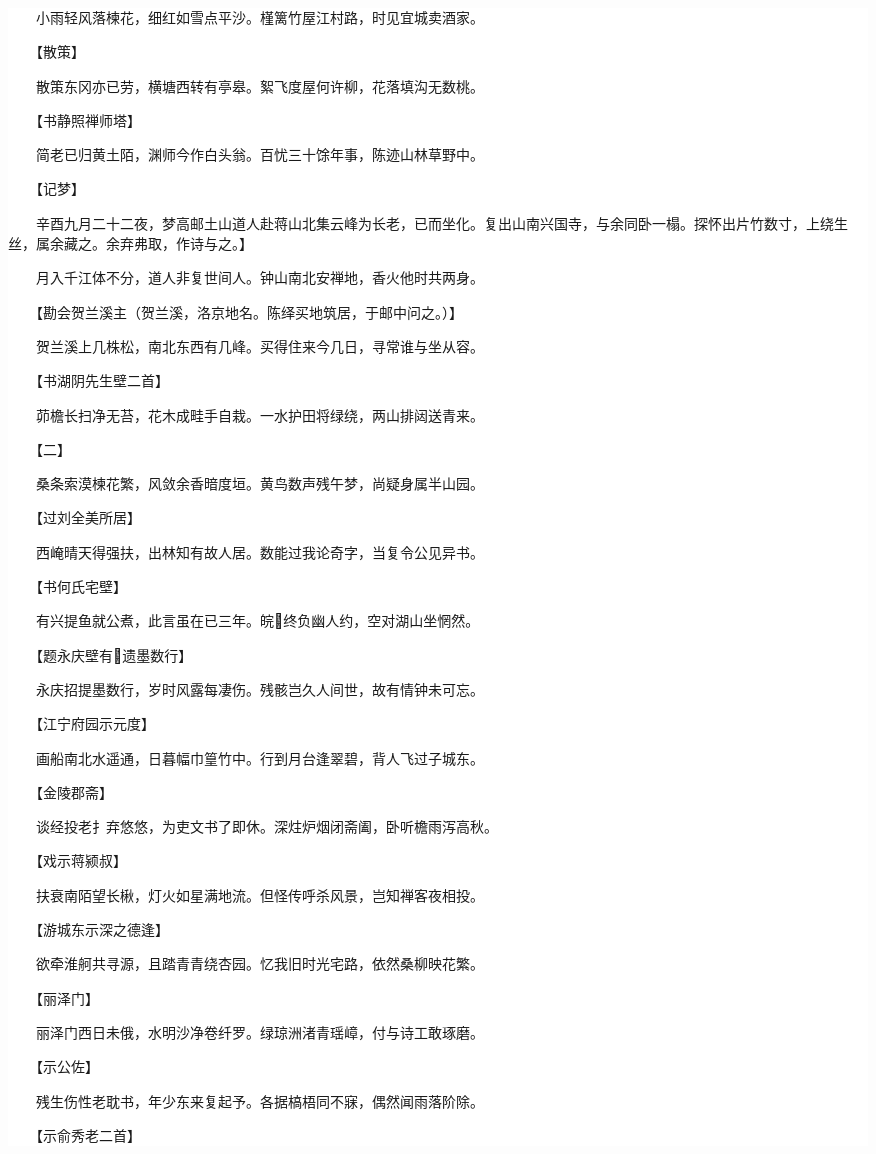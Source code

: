
　　小雨轻风落楝花，细红如雪点平沙。槿篱竹屋江村路，时见宜城卖酒家。

　　【散策】

　　散策东冈亦已劳，横塘西转有亭皋。絮飞度屋何许柳，花落填沟无数桃。

　　【书静照禅师塔】

　　简老已归黄土陌，渊师今作白头翁。百忧三十馀年事，陈迹山林草野中。

　　【记梦】

　　辛酉九月二十二夜，梦高邮土山道人赴蒋山北集云峰为长老，已而坐化。复出山南兴国寺，与余同卧一榻。探怀出片竹数寸，上绕生丝，属余藏之。余弃弗取，作诗与之。】

　　月入千江体不分，道人非复世间人。钟山南北安禅地，香火他时共两身。

　　【勘会贺兰溪主（贺兰溪，洛京地名。陈绎买地筑居，于邮中问之。）】

　　贺兰溪上几株松，南北东西有几峰。买得住来今几日，寻常谁与坐从容。

　　【书湖阴先生壁二首】

　　茆檐长扫净无苔，花木成畦手自栽。一水护田将绿绕，两山排闼送青来。

　　【二】

　　桑条索漠楝花繁，风敛余香暗度垣。黄鸟数声残午梦，尚疑身属半山园。

　　【过刘全美所居】

　　西崦晴天得强扶，出林知有故人居。数能过我论奇字，当复令公见异书。

　　【书何氏宅壁】

　　有兴提鱼就公煮，此言虽在已三年。皖终负幽人约，空对湖山坐惘然。

　　【题永庆壁有遗墨数行】

　　永庆招提墨数行，岁时风露每凄伤。残骸岂久人间世，故有情钟未可忘。

　　【江宁府园示元度】

　　画船南北水遥通，日暮幅巾篁竹中。行到月台逢翠碧，背人飞过子城东。

　　【金陵郡斋】

　　谈经投老扌弃悠悠，为吏文书了即休。深炷炉烟闭斋阖，卧听檐雨泻高秋。

　　【戏示蒋颍叔】

　　扶衰南陌望长楸，灯火如星满地流。但怪传呼杀风景，岂知禅客夜相投。

　　【游城东示深之德逢】

　　欲牵淮舸共寻源，且踏青青绕杏园。忆我旧时光宅路，依然桑柳映花繁。

　　【丽泽门】

　　丽泽门西日未俄，水明沙净卷纤罗。绿琼洲渚青瑶嶂，付与诗工敢琢磨。

　　【示公佐】

　　残生伤性老耽书，年少东来复起予。各据槁梧同不寐，偶然闻雨落阶除。

　　【示俞秀老二首】
